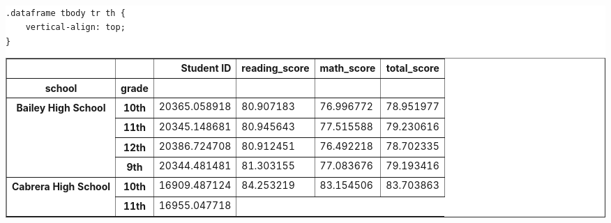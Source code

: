     .dataframe tbody tr th {
        vertical-align: top;
    }
</style>
<table border="1" class="dataframe">
  <thead>
    <tr style="text-align: right;">
      <th></th>
      <th></th>
      <th>Student ID</th>
      <th>reading_score</th>
      <th>math_score</th>
      <th>total_score</th>
    </tr>
    <tr>
      <th>school</th>
      <th>grade</th>
      <th></th>
      <th></th>
      <th></th>
      <th></th>
    </tr>
  </thead>
  <tbody>
    <tr>
      <th rowspan="4" valign="top">Bailey High School</th>
      <th>10th</th>
      <td>20365.058918</td>
      <td>80.907183</td>
      <td>76.996772</td>
      <td>78.951977</td>
    </tr>
    <tr>
      <th>11th</th>
      <td>20345.148681</td>
      <td>80.945643</td>
      <td>77.515588</td>
      <td>79.230616</td>
    </tr>
    <tr>
      <th>12th</th>
      <td>20386.724708</td>
      <td>80.912451</td>
      <td>76.492218</td>
      <td>78.702335</td>
    </tr>
    <tr>
      <th>9th</th>
      <td>20344.481481</td>
      <td>81.303155</td>
      <td>77.083676</td>
      <td>79.193416</td>
    </tr>
    <tr>
      <th rowspan="4" valign="top">Cabrera High School</th>
      <th>10th</th>
      <td>16909.487124</td>
      <td>84.253219</td>
      <td>83.154506</td>
      <td>83.703863</td>
    </tr>
    <tr>
      <th>11th</th>
      <td>16955.047718</td>